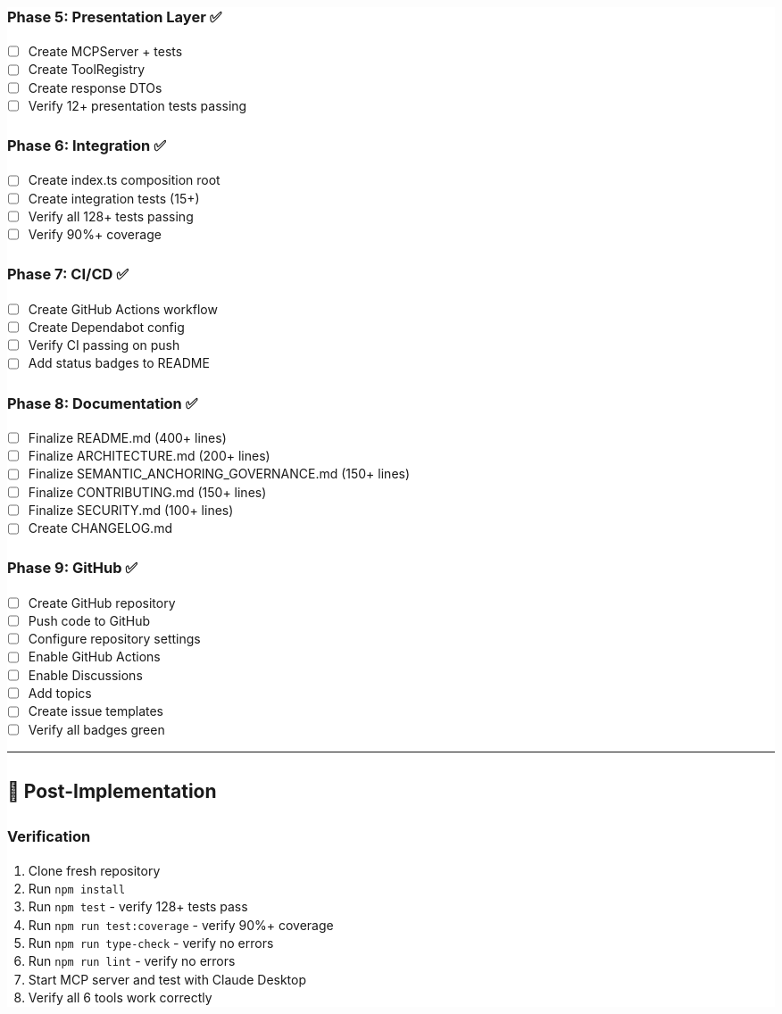 ### **Phase 5: Presentation Layer** ✅
- [ ] Create MCPServer + tests
- [ ] Create ToolRegistry
- [ ] Create response DTOs
- [ ] Verify 12+ presentation tests passing

### **Phase 6: Integration** ✅
- [ ] Create index.ts composition root
- [ ] Create integration tests (15+)
- [ ] Verify all 128+ tests passing
- [ ] Verify 90%+ coverage

### **Phase 7: CI/CD** ✅
- [ ] Create GitHub Actions workflow
- [ ] Create Dependabot config
- [ ] Verify CI passing on push
- [ ] Add status badges to README

### **Phase 8: Documentation** ✅
- [ ] Finalize README.md (400+ lines)
- [ ] Finalize ARCHITECTURE.md (200+ lines)
- [ ] Finalize SEMANTIC_ANCHORING_GOVERNANCE.md (150+ lines)
- [ ] Finalize CONTRIBUTING.md (150+ lines)
- [ ] Finalize SECURITY.md (100+ lines)
- [ ] Create CHANGELOG.md

### **Phase 9: GitHub** ✅
- [ ] Create GitHub repository
- [ ] Push code to GitHub
- [ ] Configure repository settings
- [ ] Enable GitHub Actions
- [ ] Enable Discussions
- [ ] Add topics
- [ ] Create issue templates
- [ ] Verify all badges green

---

## 🎯 Post-Implementation

### **Verification**
1. Clone fresh repository
2. Run `npm install`
3. Run `npm test` - verify 128+ tests pass
4. Run `npm run test:coverage` - verify 90%+ coverage
5. Run `npm run type-check` - verify no errors
6. Run `npm run lint` - verify no errors
7. Start MCP server and test with Claude Desktop
8. Verify all 6 tools work correctly
